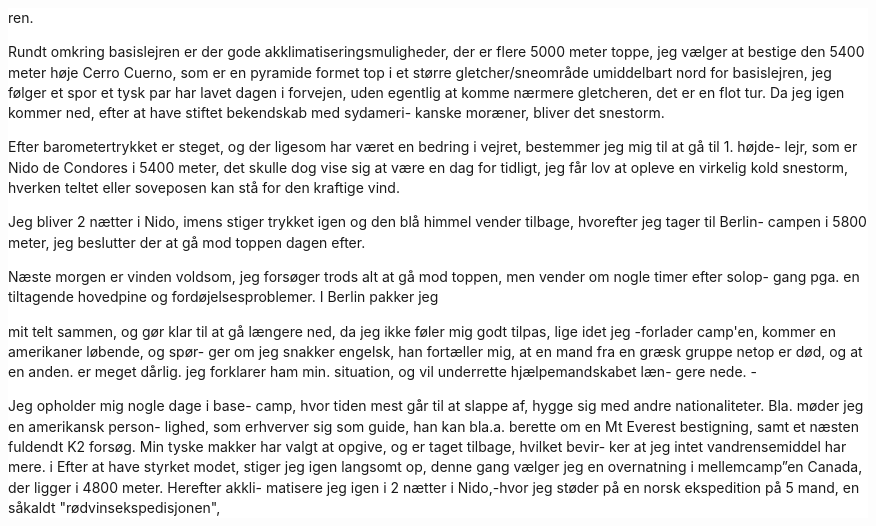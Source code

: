 ren.

Rundt omkring basislejren er der gode
akklimatiseringsmuligheder, der er flere
5000 meter toppe, jeg vælger at bestige
den 5400 meter høje Cerro Cuerno, som
er en pyramide formet top i et større
gletcher/sneområde umiddelbart nord for
basislejren, jeg følger et spor et tysk par
har lavet dagen i forvejen, uden egentlig
at komme nærmere gletcheren, det er en
flot tur. Da jeg igen kommer ned, efter at
have stiftet bekendskab med sydameri-
kanske moræner, bliver det snestorm.

Efter barometertrykket er steget, og der
ligesom har været en bedring i vejret,
bestemmer jeg mig til at gå til 1. højde-
lejr, som er Nido de Condores i 5400
meter, det skulle dog vise sig at være en
dag for tidligt, jeg får lov at opleve en
virkelig kold snestorm, hverken teltet
eller soveposen kan stå for den kraftige
vind.

Jeg bliver 2 nætter i Nido, imens stiger
trykket igen og den blå himmel vender
tilbage, hvorefter jeg tager til Berlin-
campen i 5800 meter, jeg beslutter der at
gå mod toppen dagen efter.

Næste morgen er vinden voldsom,
jeg forsøger trods alt at gå mod toppen,
men vender om nogle timer efter solop-
gang pga. en tiltagende hovedpine og
fordøjelsesproblemer. I Berlin pakker jeg

mit telt sammen, og gør klar til at gå
længere ned, da jeg ikke føler mig godt
tilpas, lige idet jeg -forlader camp'en,
kommer en amerikaner løbende, og spør-
ger om jeg snakker engelsk, han fortæller
mig, at en mand fra en græsk gruppe
netop er død, og at en anden. er meget
dårlig. jeg forklarer ham min. situation,
og vil underrette hjælpemandskabet læn-
gere nede. -

Jeg opholder mig nogle dage i base-
camp, hvor tiden mest går til at slappe
af, hygge sig med andre nationaliteter.
Bla. møder jeg en amerikansk person-
lighed, som erhverver sig som guide, han
kan bla.a. berette om en Mt Everest
bestigning, samt et næsten fuldendt K2
forsøg. Min tyske makker har valgt at
opgive, og er taget tilbage, hvilket bevir-
ker at jeg intet vandrensemiddel har
mere. i
Efter at have styrket modet, stiger jeg
igen langsomt op, denne gang vælger jeg
en overnatning i mellemcamp”en Canada,
der ligger i 4800 meter. Herefter akkli-
matisere jeg igen i 2 nætter i Nido,-hvor
jeg støder på en norsk ekspedition på 5
mand, en såkaldt "rødvinsekspedisjonen",